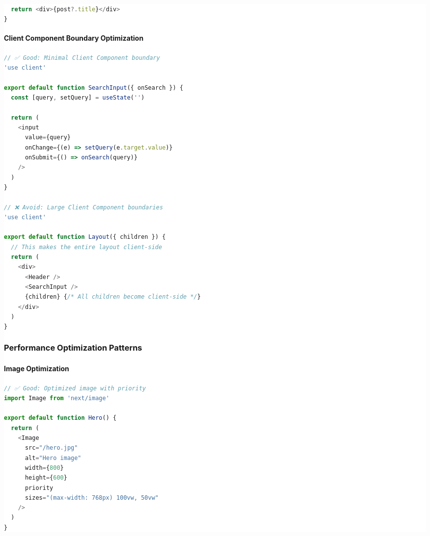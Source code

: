 ```javascript
  return <div>{post?.title}</div>
}
```

#### Client Component Boundary Optimization
```javascript
// ✅ Good: Minimal Client Component boundary
'use client'

export default function SearchInput({ onSearch }) {
  const [query, setQuery] = useState('')
  
  return (
    <input
      value={query}
      onChange={(e) => setQuery(e.target.value)}
      onSubmit={() => onSearch(query)}
    />
  )
}

// ❌ Avoid: Large Client Component boundaries
'use client'

export default function Layout({ children }) {
  // This makes the entire layout client-side
  return (
    <div>
      <Header />
      <SearchInput />
      {children} {/* All children become client-side */}
    </div>
  )
}
```

### Performance Optimization Patterns

#### Image Optimization
```javascript
// ✅ Good: Optimized image with priority
import Image from 'next/image'

export default function Hero() {
  return (
    <Image
      src="/hero.jpg"
      alt="Hero image"
      width={800}
      height={600}
      priority
      sizes="(max-width: 768px) 100vw, 50vw"
    />
  )
}
```
